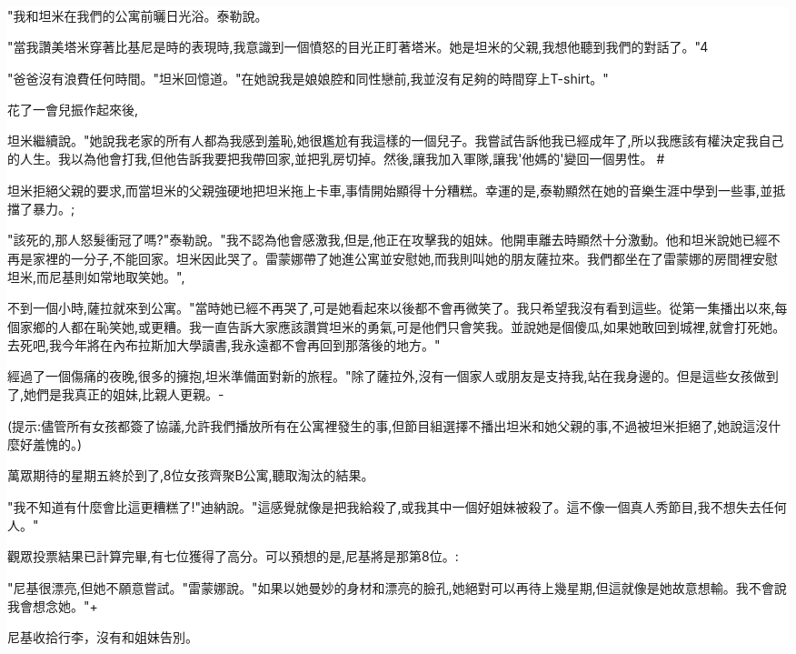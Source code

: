 



"我和坦米在我們的公寓前曬日光浴。泰勒說。

"當我讚美塔米穿著比基尼是時的表現時,我意識到一個憤怒的目光正盯著塔米。她是坦米的父親,我想他聽到我們的對話了。"4







"爸爸沒有浪費任何時間。"坦米回憶道。"在她說我是娘娘腔和同性戀前,我並沒有足夠的時間穿上T-shirt。"



花了一會兒振作起來後,

坦米繼續說。"她說我老家的所有人都為我感到羞恥,她很尷尬有我這樣的一個兒子。我嘗試告訴他我已經成年了,所以我應該有權決定我自己的人生。我以為他會打我,但他告訴我要把我帶回家,並把乳房切掉。然後,讓我加入軍隊,讓我'他媽的'變回一個男性。 #





坦米拒絕父親的要求,而當坦米的父親強硬地把坦米拖上卡車,事情開始顯得十分糟糕。幸運的是,泰勒顯然在她的音樂生涯中學到一些事,並抵擋了暴力。;





"該死的,那人怒髮衝冠了嗎?"泰勒說。"我不認為他會感激我,但是,他正在攻擊我的姐妹。他開車離去時顯然十分激動。他和坦米說她已經不再是家裡的一分子,不能回家。坦米因此哭了。雷蒙娜帶了她進公寓並安慰她,而我則叫她的朋友薩拉來。我們都坐在了雷蒙娜的房間裡安慰坦米,而尼基則如常地取笑她。",



不到一個小時,薩拉就來到公寓。"當時她已經不再哭了,可是她看起來以後都不會再微笑了。我只希望我沒有看到這些。從第一集播出以來,每個家鄉的人都在恥笑她,或更糟。我一直告訴大家應該讚賞坦米的勇氣,可是他們只會笑我。並說她是個傻瓜,如果她敢回到城裡,就會打死她。去死吧,我今年將在內布拉斯加大學讀書,我永遠都不會再回到那落後的地方。"



經過了一個傷痛的夜晚,很多的擁抱,坦米準備面對新的旅程。"除了薩拉外,沒有一個家人或朋友是支持我,站在我身邊的。但是這些女孩做到了,她們是我真正的姐妹,比親人更親。-





(提示:儘管所有女孩都簽了協議,允許我們播放所有在公寓裡發生的事,但節目組選擇不播出坦米和她父親的事,不過被坦米拒絕了,她說這沒什麼好羞愧的。)



萬眾期待的星期五終於到了,8位女孩齊聚B公寓,聽取淘汰的結果。





"我不知道有什麼會比這更糟糕了!"迪納說。"這感覺就像是把我給殺了,或我其中一個好姐妹被殺了。這不像一個真人秀節目,我不想失去任何人。"





觀眾投票結果已計算完畢,有七位獲得了高分。可以預想的是,尼基將是那第8位。:



"尼基很漂亮,但她不願意嘗試。"雷蒙娜說。"如果以她曼妙的身材和漂亮的臉孔,她絕對可以再待上幾星期,但這就像是她故意想輸。我不會說我會想念她。"+







尼基收拾行李，沒有和姐妹告別。
